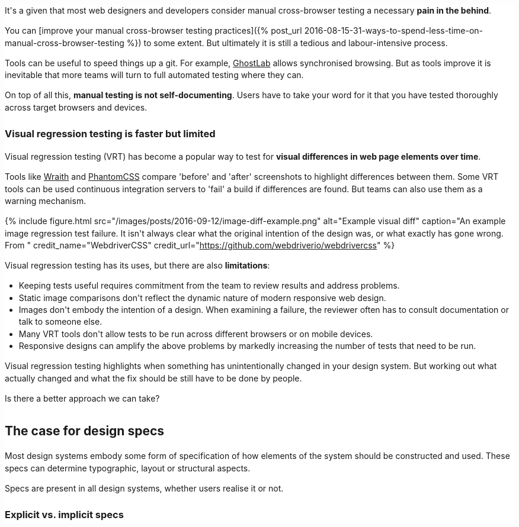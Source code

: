 It's a given that most web designers and developers consider manual cross-browser testing a necessary __pain in the behind__.

You can [improve your manual cross-browser testing practices]({% post_url 2016-08-15-31-ways-to-spend-less-time-on-manual-cross-browser-testing %}) to some extent. But ultimately it is still a tedious and labour-intensive process.

Tools can be useful to speed things up a git. For example,  [GhostLab](https://www.vanamco.com/ghostlab/) allows synchronised browsing. But as tools improve it is inevitable that more teams will turn to full automated testing where they can.

On top of all this, __manual testing is not self-documenting__. Users have to take your word for it that you have tested thoroughly across target browsers and devices.

### Visual regression testing is faster but limited

Visual regression testing (VRT) has become a popular way to test for __visual differences in web page elements over time__.

Tools like [Wraith](https://github.com/BBC-News/wraith) and [PhantomCSS](https://github.com/Huddle/PhantomCSS) compare 'before' and 'after' screenshots to highlight differences between them. Some VRT tools can be used continuous integration servers to 'fail' a build if differences are found. But teams can also use them as a warning mechanism.

{% include figure.html
  src="/images/posts/2016-09-12/image-diff-example.png"
  alt="Example visual diff"
  caption="An example image regression test failure. It isn't always clear what the original intention of the design was, or what exactly has gone wrong. From "
  credit_name="WebdriverCSS"
  credit_url="https://github.com/webdriverio/webdrivercss" %}

Visual regression testing has its uses, but there are also __limitations__:

  * Keeping tests useful requires commitment from the team to review results and address problems.
  * Static image comparisons don't reflect the dynamic nature of modern responsive web design.
  * Images don't embody the intention of a design. When examining a failure, the reviewer often has to consult documentation or talk to someone else.
  * Many VRT tools don't allow tests to be run across different browsers or on mobile devices.
  * Responsive designs can amplify the above problems by markedly increasing the number of tests that need to be run.

Visual regression testing highlights when something has unintentionally changed in your design system. But working out what actually changed and what the fix should be still have to be done by people.

Is there a better approach we can take?

## The case for design specs

Most design systems embody some form of specification of how elements of the system should be constructed and used. These specs can determine typographic, layout or structural aspects.

Specs are present in all design systems, whether users realise it or not.

### Explicit vs. implicit specs
